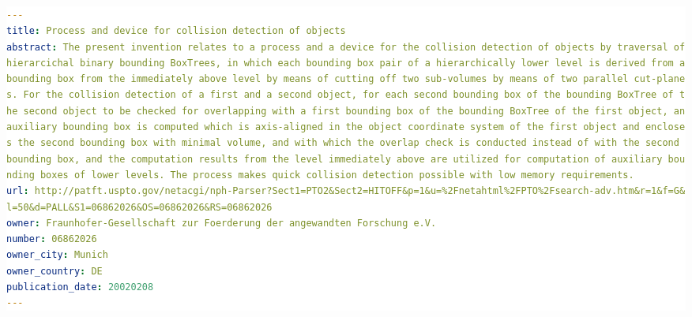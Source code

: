 ```yaml
---
title: Process and device for collision detection of objects
abstract: The present invention relates to a process and a device for the collision detection of objects by traversal of hierarcichal binary bounding BoxTrees, in which each bounding box pair of a hierarchically lower level is derived from a bounding box from the immediately above level by means of cutting off two sub-volumes by means of two parallel cut-planes. For the collision detection of a first and a second object, for each second bounding box of the bounding BoxTree of the second object to be checked for overlapping with a first bounding box of the bounding BoxTree of the first object, an auxiliary bounding box is computed which is axis-aligned in the object coordinate system of the first object and encloses the second bounding box with minimal volume, and with which the overlap check is conducted instead of with the second bounding box, and the computation results from the level immediately above are utilized for computation of auxiliary bounding boxes of lower levels. The process makes quick collision detection possible with low memory requirements.
url: http://patft.uspto.gov/netacgi/nph-Parser?Sect1=PTO2&Sect2=HITOFF&p=1&u=%2Fnetahtml%2FPTO%2Fsearch-adv.htm&r=1&f=G&l=50&d=PALL&S1=06862026&OS=06862026&RS=06862026
owner: Fraunhofer-Gesellschaft zur Foerderung der angewandten Forschung e.V.
number: 06862026
owner_city: Munich
owner_country: DE
publication_date: 20020208
---
```

